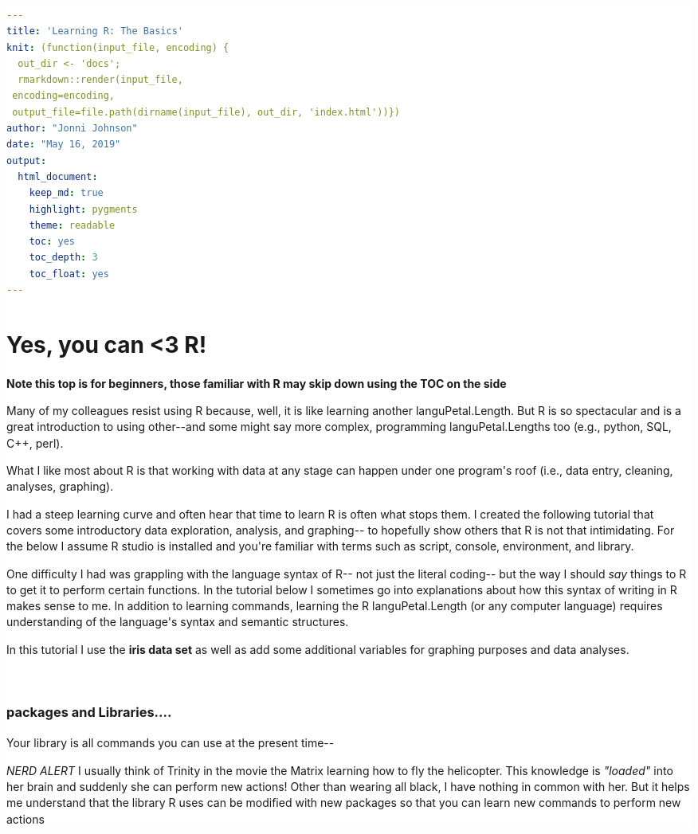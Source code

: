 ```yaml
---
title: 'Learning R: The Basics'
knit: (function(input_file, encoding) {
  out_dir <- 'docs';
  rmarkdown::render(input_file,
 encoding=encoding,
 output_file=file.path(dirname(input_file), out_dir, 'index.html'))})
author: "Jonni Johnson"
date: "May 16, 2019"
output:
  html_document:
    keep_md: true
    highlight: pygments
    theme: readable
    toc: yes
    toc_depth: 3
    toc_float: yes
---
```


# Yes, you can <3 R!

**Note this top is for beginners, those familiar with R may skip down using the TOC on the side**

Many of my colleagues resist using R because, well, it is like learning another languPetal.Length. But R is so spectacular and is a great introduction to using other--and some might say more complex, programming languPetal.Lengths too (e.g., python, SQL, C++, perl). </br> 

What I like most about R is that working with data at any stage can happen under one program's roof (i.e., data entry, cleaning, analyses, graphing). 

I had a steep learning curve and often hear that time to learn R is often what stops them. I created the following tutorial that covers some introductory data exploration, analysis, and graphing-- to hopefully show others that R is not that intimidating. For the below I assume R studio is installed and you're familiar with terms such as script, console, environment, and library.

One difficulty I had was grappling with the language syntax of R-- not just the literal coding-- but the way I should _say_ things to R to get it to perform certain functions. In the tutorial below I sometimes go into explanations about how this syntax of writing in R makes sense to me. In addition to learning commands, learning the R languPetal.Length (or any computer language) requires understanding of the language's syntax and semantic structures. 

In this tutorial I use the **iris data set** as well as add some additional variables for graphing purposes and data analyses.

</br>

### packages and Libraries....

Your library is all commands you can use at the present time-- 

*NERD ALERT* I usually think of Trinity in the movie the Matrix learning how to fly the helicopter. This knowledge is _"loaded"_ into her brain and suddenly she can perform new actions! Other than wearing all black, I have nothing in common with her. But it helps me understand that the library R uses can be modified with new packages so that you can learn new commands to perform new actions 
